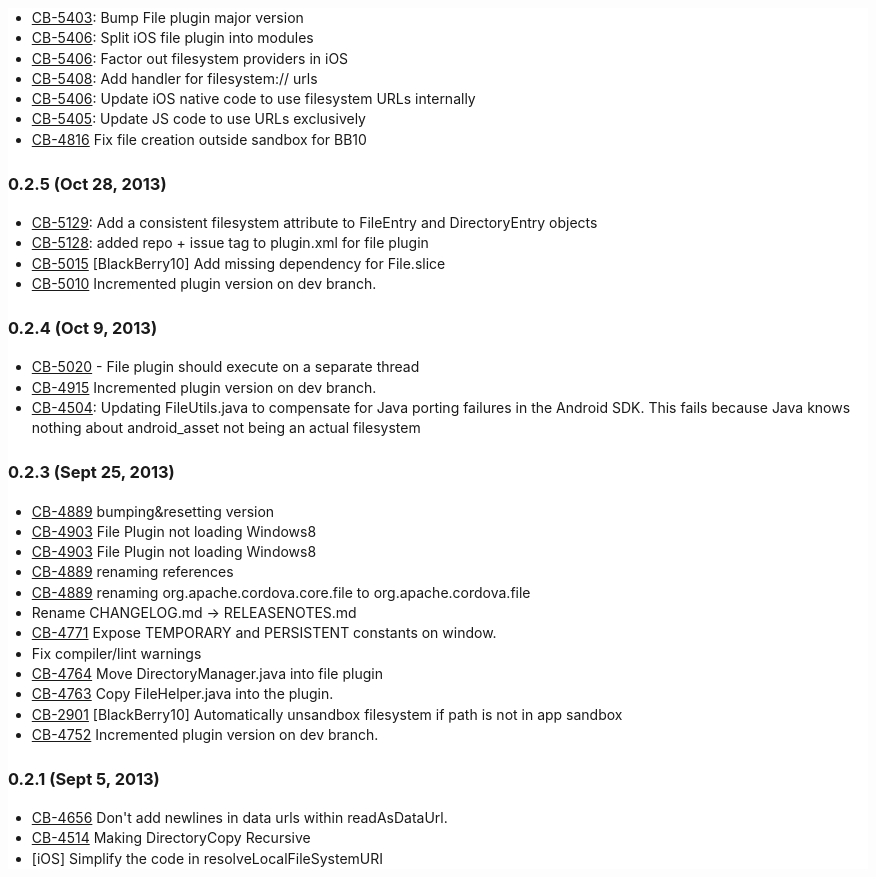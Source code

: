 * [CB-5403](https://issues.apache.org/jira/browse/CB-5403): Bump File plugin major version
* [CB-5406](https://issues.apache.org/jira/browse/CB-5406): Split iOS file plugin into modules
* [CB-5406](https://issues.apache.org/jira/browse/CB-5406): Factor out filesystem providers in iOS
* [CB-5408](https://issues.apache.org/jira/browse/CB-5408): Add handler for filesystem:// urls
* [CB-5406](https://issues.apache.org/jira/browse/CB-5406): Update iOS native code to use filesystem URLs internally
* [CB-5405](https://issues.apache.org/jira/browse/CB-5405): Update JS code to use URLs exclusively
* [CB-4816](https://issues.apache.org/jira/browse/CB-4816) Fix file creation outside sandbox for BB10

### 0.2.5 (Oct 28, 2013)
* [CB-5129](https://issues.apache.org/jira/browse/CB-5129): Add a consistent filesystem attribute to FileEntry and DirectoryEntry objects
* [CB-5128](https://issues.apache.org/jira/browse/CB-5128): added repo + issue tag to plugin.xml for file plugin
* [CB-5015](https://issues.apache.org/jira/browse/CB-5015) [BlackBerry10] Add missing dependency for File.slice
* [CB-5010](https://issues.apache.org/jira/browse/CB-5010) Incremented plugin version on dev branch.

### 0.2.4 (Oct 9, 2013)
* [CB-5020](https://issues.apache.org/jira/browse/CB-5020) - File plugin should execute on a separate thread
* [CB-4915](https://issues.apache.org/jira/browse/CB-4915) Incremented plugin version on dev branch.
* [CB-4504](https://issues.apache.org/jira/browse/CB-4504): Updating FileUtils.java to compensate for Java porting failures in the Android SDK. This fails because Java knows nothing about android_asset not being an actual filesystem

### 0.2.3 (Sept 25, 2013)
* [CB-4889](https://issues.apache.org/jira/browse/CB-4889) bumping&resetting version
* [CB-4903](https://issues.apache.org/jira/browse/CB-4903) File Plugin not loading Windows8
* [CB-4903](https://issues.apache.org/jira/browse/CB-4903) File Plugin not loading Windows8
* [CB-4889](https://issues.apache.org/jira/browse/CB-4889) renaming references
* [CB-4889](https://issues.apache.org/jira/browse/CB-4889) renaming org.apache.cordova.core.file to org.apache.cordova.file
* Rename CHANGELOG.md -> RELEASENOTES.md
* [CB-4771](https://issues.apache.org/jira/browse/CB-4771) Expose TEMPORARY and PERSISTENT constants on window.
* Fix compiler/lint warnings
* [CB-4764](https://issues.apache.org/jira/browse/CB-4764) Move DirectoryManager.java into file plugin
* [CB-4763](https://issues.apache.org/jira/browse/CB-4763) Copy FileHelper.java into the plugin.
* [CB-2901](https://issues.apache.org/jira/browse/CB-2901) [BlackBerry10] Automatically unsandbox filesystem if path is not in app sandbox
* [CB-4752](https://issues.apache.org/jira/browse/CB-4752) Incremented plugin version on dev branch.

### 0.2.1 (Sept 5, 2013)
* [CB-4656](https://issues.apache.org/jira/browse/CB-4656) Don't add newlines in data urls within readAsDataUrl.
* [CB-4514](https://issues.apache.org/jira/browse/CB-4514) Making DirectoryCopy Recursive
* [iOS] Simplify the code in resolveLocalFileSystemURI
